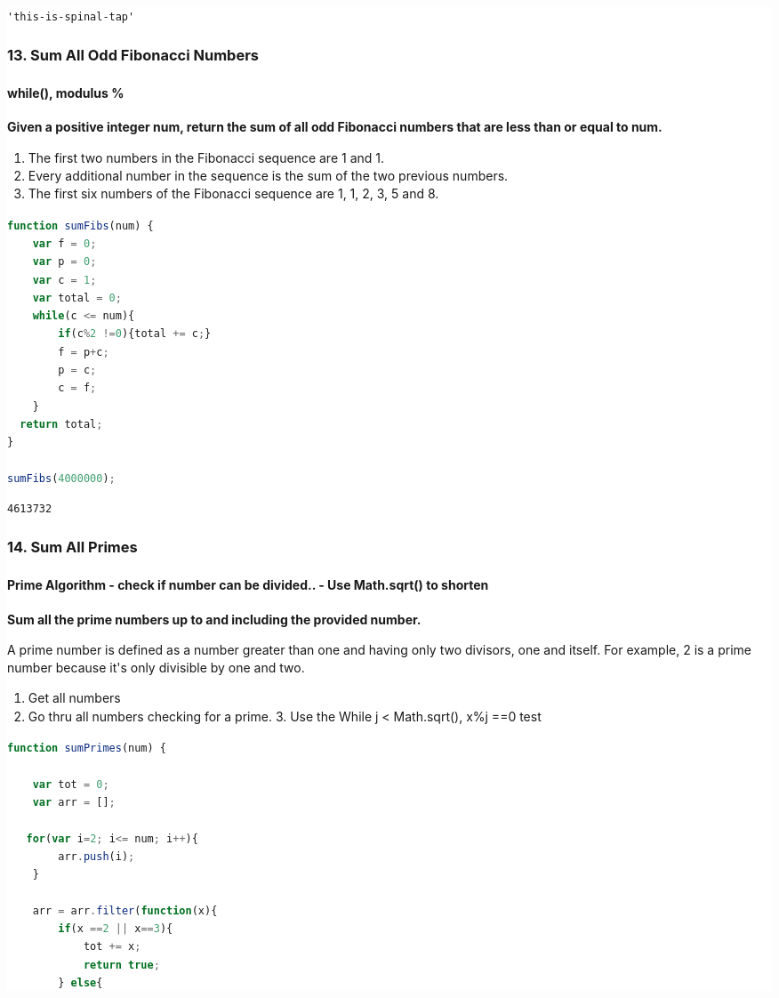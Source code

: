 


    'this-is-spinal-tap'



### 13. Sum All Odd Fibonacci Numbers
#### while(), modulus %
__Given a positive integer num, return the sum of all odd Fibonacci numbers that are less than or equal to num.__

1. The first two numbers in the Fibonacci sequence are 1 and 1. 
2. Every additional number in the sequence is the sum of the two previous numbers. 
3. The first six numbers of the Fibonacci sequence are 1, 1, 2, 3, 5 and 8.



```javascript
function sumFibs(num) {
    var f = 0;
    var p = 0;
    var c = 1;
    var total = 0;
    while(c <= num){
        if(c%2 !=0){total += c;}
        f = p+c;
        p = c;
        c = f;
    }
  return total;
}

sumFibs(4000000);
```




    4613732



### 14. Sum All Primes
#### Prime Algorithm -  check if number can be divided..  - Use Math.sqrt() to shorten
__Sum all the prime numbers up to and including the provided number.__

A prime number is defined as a number greater than one and having only two divisors, one and itself. For example, 2 is a prime number because it's only divisible by one and two.
 
 1. Get all numbers
 2. Go thru all numbers checking for a prime.
     3. Use the While j < Math.sqrt(), x%j ==0 test


```javascript
function sumPrimes(num) {

    var tot = 0;
    var arr = [];

   for(var i=2; i<= num; i++){
        arr.push(i);
    }
    
    arr = arr.filter(function(x){
        if(x ==2 || x==3){
            tot += x; 
            return true;
        } else{
```